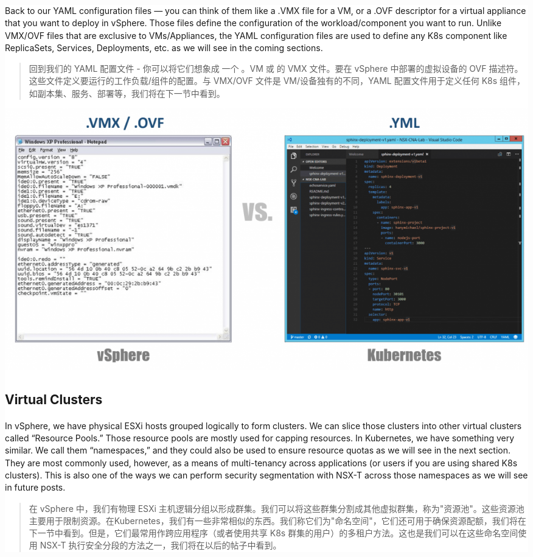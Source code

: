 Back to our YAML configuration files — you can think of them like a .VMX file for a VM, or a .OVF descriptor for a virtual appliance that you want to deploy in vSphere. Those files define the configuration of the workload/component you want to run. Unlike VMX/OVF files that are exclusive to VMs/Appliances, the YAML configuration files are used to define any K8s component like ReplicaSets, Services, Deployments, etc. as we will see in the coming sections.

> 回到我们的 YAML 配置文件 - 你可以将它们想象成 一个 。VM 或 的 VMX 文件。要在 vSphere 中部署的虚拟设备的 OVF 描述符。这些文件定义要运行的工作负载/组件的配置。与 VMX/OVF 文件是 VM/设备独有的不同，YAML 配置文件用于定义任何 K8s 组件，如副本集、服务、部署等，我们将在下一节中看到。

![Kubernetes](../img/kubernetes-confiugrations-1024x511.png)

## Virtual Clusters

In vSphere, we have physical ESXi hosts grouped logically to form clusters. We can slice those clusters into other virtual clusters called “Resource Pools.” Those resource pools are mostly used for capping resources. In Kubernetes, we have something very similar. We call them “namespaces,” and they could also be used to ensure resource quotas as we will see in the next section. They are most commonly used, however, as a means of multi-tenancy across applications (or users if you are using shared K8s clusters). This is also one of the ways  we can perform security segmentation with NSX-T across those namespaces as we will see in future posts.

> 在 vSphere 中，我们有物理 ESXi 主机逻辑分组以形成群集。我们可以将这些群集分割成其他虚拟群集，称为"资源池"。这些资源池主要用于限制资源。在Kubernetes，我们有一些非常相似的东西。我们称它们为"命名空间"，它们还可用于确保资源配额，我们将在下一节中看到。但是，它们最常用作跨应用程序（或者使用共享 K8s 群集的用户）的多租户方法。这也是我们可以在这些命名空间使用 NSX-T 执行安全分段的方法之一，我们将在以后的帖子中看到。
